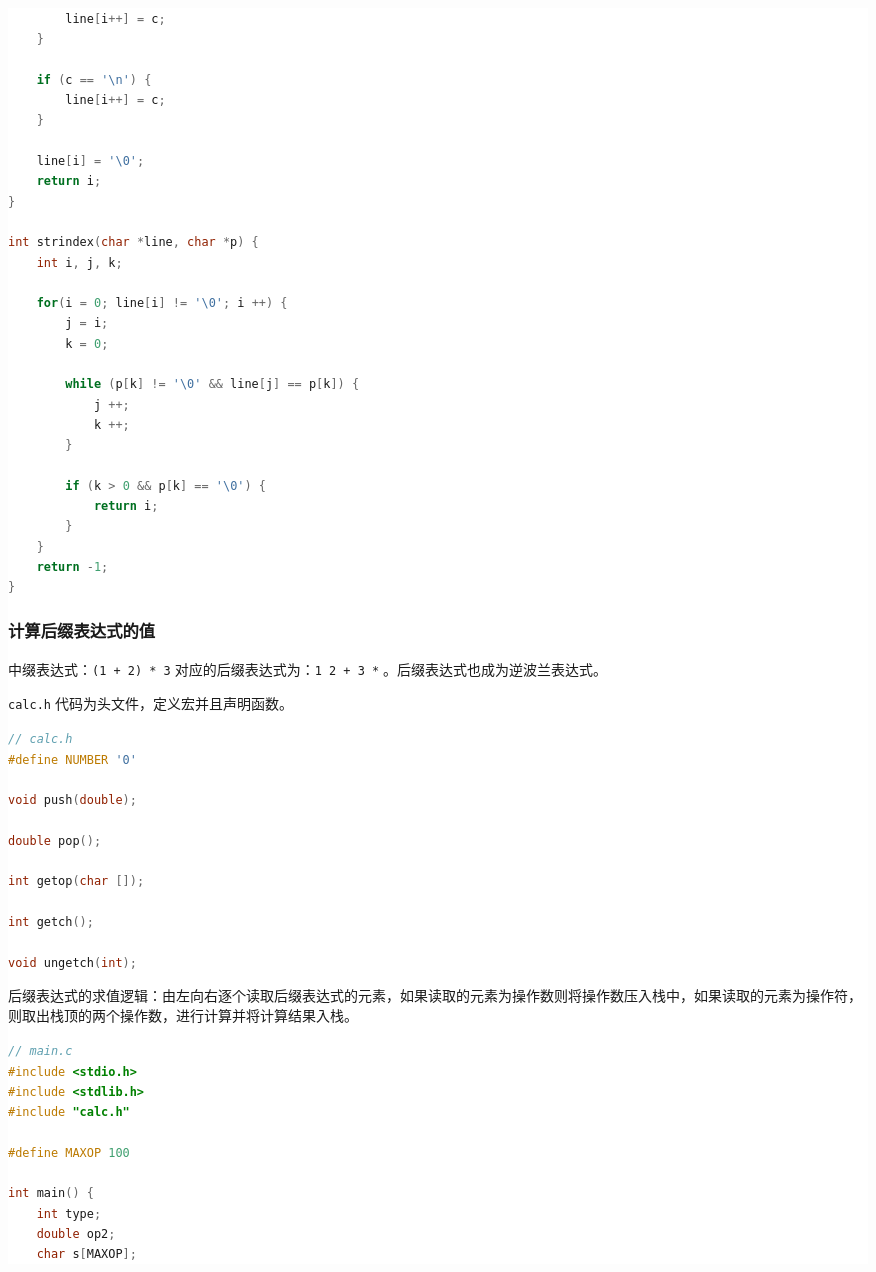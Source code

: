 ```c
        line[i++] = c;
    }

    if (c == '\n') {
        line[i++] = c;
    }

    line[i] = '\0';
    return i;
}

int strindex(char *line, char *p) {
    int i, j, k;

    for(i = 0; line[i] != '\0'; i ++) {
        j = i;
        k = 0;

        while (p[k] != '\0' && line[j] == p[k]) {
            j ++;
            k ++;
        }

        if (k > 0 && p[k] == '\0') {
            return i;
        }
    }
    return -1;
}
```

### 计算后缀表达式的值
中缀表达式：`(1 + 2) * 3` 对应的后缀表达式为：`1 2 + 3 *` 。后缀表达式也成为逆波兰表达式。

`calc.h` 代码为头文件，定义宏并且声明函数。
```c
// calc.h
#define NUMBER '0'

void push(double);

double pop();

int getop(char []);

int getch();

void ungetch(int);
```

后缀表达式的求值逻辑：由左向右逐个读取后缀表达式的元素，如果读取的元素为操作数则将操作数压入栈中，如果读取的元素为操作符，则取出栈顶的两个操作数，进行计算并将计算结果入栈。  
```c
// main.c
#include <stdio.h>
#include <stdlib.h>
#include "calc.h"

#define MAXOP 100

int main() {
    int type;
    double op2;
    char s[MAXOP];

```